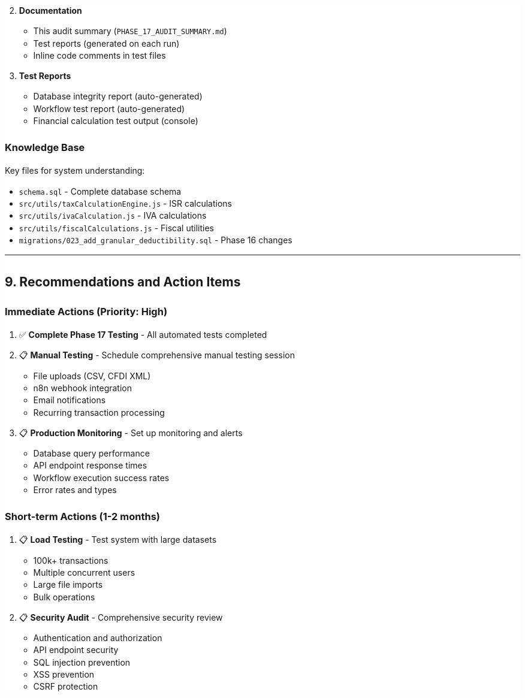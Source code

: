 2. **Documentation**
   - This audit summary (`PHASE_17_AUDIT_SUMMARY.md`)
   - Test reports (generated on each run)
   - Inline code comments in test files

3. **Test Reports**
   - Database integrity report (auto-generated)
   - Workflow test report (auto-generated)
   - Financial calculation test output (console)

### Knowledge Base

Key files for system understanding:
- `schema.sql` - Complete database schema
- `src/utils/taxCalculationEngine.js` - ISR calculations
- `src/utils/ivaCalculation.js` - IVA calculations
- `src/utils/fiscalCalculations.js` - Fiscal utilities
- `migrations/023_add_granular_deductibility.sql` - Phase 16 changes

---

## 9. Recommendations and Action Items

### Immediate Actions (Priority: High)

1. ✅ **Complete Phase 17 Testing** - All automated tests completed
2. 📋 **Manual Testing** - Schedule comprehensive manual testing session
   - File uploads (CSV, CFDI XML)
   - n8n webhook integration
   - Email notifications
   - Recurring transaction processing

3. 📋 **Production Monitoring** - Set up monitoring and alerts
   - Database query performance
   - API endpoint response times
   - Workflow execution success rates
   - Error rates and types

### Short-term Actions (1-2 months)

1. 📋 **Load Testing** - Test system with large datasets
   - 100k+ transactions
   - Multiple concurrent users
   - Large file imports
   - Bulk operations

2. 📋 **Security Audit** - Comprehensive security review
   - Authentication and authorization
   - API endpoint security
   - SQL injection prevention
   - XSS prevention
   - CSRF protection
